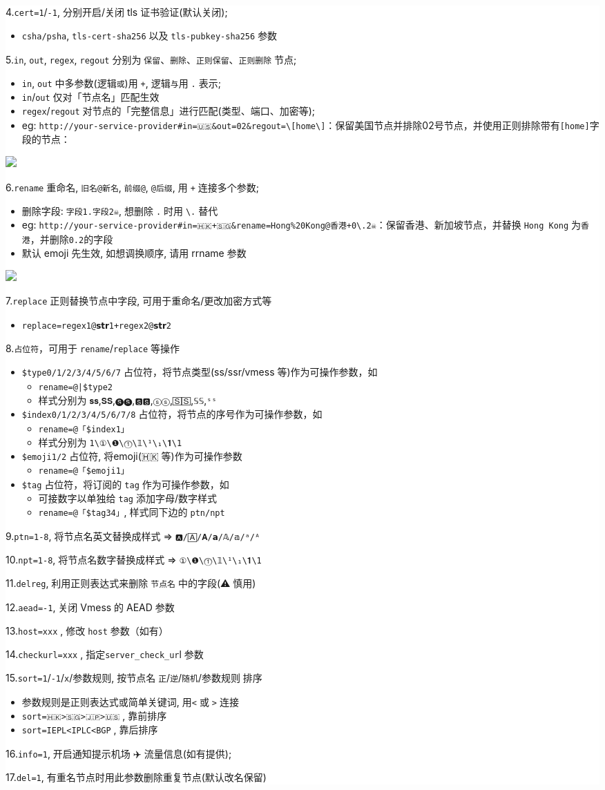 4.`cert=1`/`-1`, 分别开启/关闭 tls 证书验证(默认关闭);

  - `csha/psha`,  `tls-cert-sha256` 以及 `tls-pubkey-sha256` 参数

5.`in`, `out`, `regex`, `regout` 分别为 `保留`、`删除`、`正则保留`、`正则删除` 节点;

  - `in`, `out` 中多参数(逻辑`或`)用 `+`, 逻辑`与`用 `.` 表示;
  - `in`/`out` 仅对「节点名」匹配生效
  - `regex`/`regout` 对节点的「完整信息」进行匹配(类型、端口、加密等);
  - eg: `http://your-service-provider#in=🇺🇸&out=02&regout=\[home\]`：保留美国节点并排除02号节点，并使用正则排除带有`[home]`字段的节点：
  <img src="https://raw.githubusercontent.com/Repcz/Tool/X/QuantumultX/Photo/UI10-2.PNG" width="600">


6.`rename` 重命名, `旧名@新名`, `前缀@`, `@后缀`, 用 `+` 连接多个参数;
  - 删除字段: `字段1.字段2☠️`, 想删除 `.` 时用 `\.` 替代
  - eg: `http://your-service-provider#in=🇭🇰+🇸🇬&rename=Hong%20Kong@香港+0\.2☠️`：保留香港、新加坡节点，并替换 `Hong Kong` 为`香港`，并删除`0.2`的字段
  - 默认 emoji 先生效, 如想调换顺序, 请用 rrname 参数

  <img src="https://raw.githubusercontent.com/Repcz/Tool/X/QuantumultX/Photo/UI10-3.PNG" width="600">

7.`replace` 正则替换节点中字段, 可用于重命名/更改加密方式等
  - `replace=regex1@𝘀𝘁𝗿1+regex2@𝘀𝘁𝗿2`

8.`占位符`，可用于 `rename`/`replace` 等操作
  - `$type0/1/2/3/4/5/6/7` 占位符，将节点类型(ss/ssr/vmess 等)作为可操作参数，如
    - `rename=@|$type2`
    - 样式分别为 `𝐬𝐬`,`𝐒𝐒`,`🅢🅢`,`🆂🆂`,`ⓢⓢ`,`🅂🅂`,`𝕊𝕊`,`ˢˢ`
  - `$index0/1/2/3/4/5/6/7/8` 占位符，将节点的序号作为可操作参数，如
    - `rename=@「$index1」`
    - 样式分别为 `1\①\❶\⓵\𝟙\¹\₁\𝟏\𝟷`
  - `$emoji1/2` 占位符, 将emoji(🇭🇰 等)作为可操作参数
    - `rename=@「$emoji1」`
  - `$tag` 占位符，将订阅的 `tag` 作为可操作参数，如
    - 可接数字以单独给 `tag` 添加字母/数字样式
    - `rename=@「$tag34」`, 样式同下边的 `ptn/npt`

9.`ptn=1-8`, 将节点名英文替换成样式 ⇒ `🅰/🄰/𝐀/𝗮/𝔸/𝕒/ᵃ/ᴬ`

10.`npt=1-8`, 将节点名数字替换成样式 ⇒ `①\❶\⓵\𝟙\¹\₁\𝟏\𝟷`

11.`delreg`, 利用正则表达式来删除 `节点名` 中的字段(⚠️ 慎用)

12.`aead=-1`, 关闭 Vmess 的 AEAD 参数

13.`host=xxx` , 修改 `host` 参数（如有）

14.`checkurl=xxx` , 指定`server_check_ur`l 参数

15.`sort=1`/`-1`/`x`/参数规则, 按节点名 `正`/`逆`/`随机`/参数规则 排序
  - 参数规则是正则表达式或简单关键词, 用`<` 或 `>` 连接
  - `sort=🇭🇰>🇸🇬>🇯🇵>🇺🇸` , 靠前排序
  - `sort=IEPL<IPLC<BGP` , 靠后排序

16.`info=1`, 开启通知提示机场 ✈️ 流量信息(如有提供);

17.`del=1`, 有重名节点时用此参数删除重复节点(默认改名保留)
